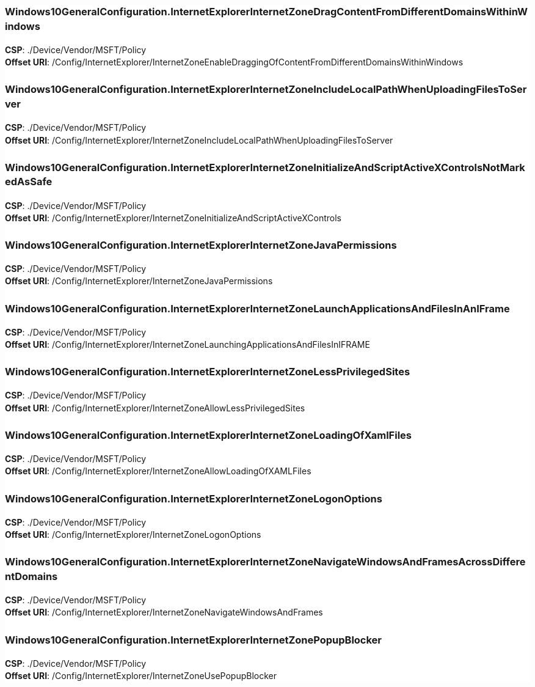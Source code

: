 ### Windows10GeneralConfiguration.InternetExplorerInternetZoneDragContentFromDifferentDomainsWithinWindows 
**CSP**: ./Device/Vendor/MSFT/Policy  
**Offset URI**: /Config/InternetExplorer/InternetZoneEnableDraggingOfContentFromDifferentDomainsWithinWindows

### Windows10GeneralConfiguration.InternetExplorerInternetZoneIncludeLocalPathWhenUploadingFilesToServer 
**CSP**: ./Device/Vendor/MSFT/Policy  
**Offset URI**: /Config/InternetExplorer/InternetZoneIncludeLocalPathWhenUploadingFilesToServer

### Windows10GeneralConfiguration.InternetExplorerInternetZoneInitializeAndScriptActiveXControlsNotMarkedAsSafe 
**CSP**: ./Device/Vendor/MSFT/Policy  
**Offset URI**: /Config/InternetExplorer/InternetZoneInitializeAndScriptActiveXControls

### Windows10GeneralConfiguration.InternetExplorerInternetZoneJavaPermissions 
**CSP**: ./Device/Vendor/MSFT/Policy  
**Offset URI**: /Config/InternetExplorer/InternetZoneJavaPermissions


### Windows10GeneralConfiguration.InternetExplorerInternetZoneLaunchApplicationsAndFilesInAnIFrame 
**CSP**: ./Device/Vendor/MSFT/Policy  
**Offset URI**: /Config/InternetExplorer/InternetZoneLaunchingApplicationsAndFilesInIFRAME

### Windows10GeneralConfiguration.InternetExplorerInternetZoneLessPrivilegedSites 
**CSP**: ./Device/Vendor/MSFT/Policy  
**Offset URI**: /Config/InternetExplorer/InternetZoneAllowLessPrivilegedSites

### Windows10GeneralConfiguration.InternetExplorerInternetZoneLoadingOfXamlFiles 
**CSP**: ./Device/Vendor/MSFT/Policy  
**Offset URI**: /Config/InternetExplorer/InternetZoneAllowLoadingOfXAMLFiles

### Windows10GeneralConfiguration.InternetExplorerInternetZoneLogonOptions 
**CSP**: ./Device/Vendor/MSFT/Policy  
**Offset URI**: /Config/InternetExplorer/InternetZoneLogonOptions

### Windows10GeneralConfiguration.InternetExplorerInternetZoneNavigateWindowsAndFramesAcrossDifferentDomains 
**CSP**: ./Device/Vendor/MSFT/Policy  
**Offset URI**: /Config/InternetExplorer/InternetZoneNavigateWindowsAndFrames

### Windows10GeneralConfiguration.InternetExplorerInternetZonePopupBlocker 
**CSP**: ./Device/Vendor/MSFT/Policy  
**Offset URI**: /Config/InternetExplorer/InternetZoneUsePopupBlocker
